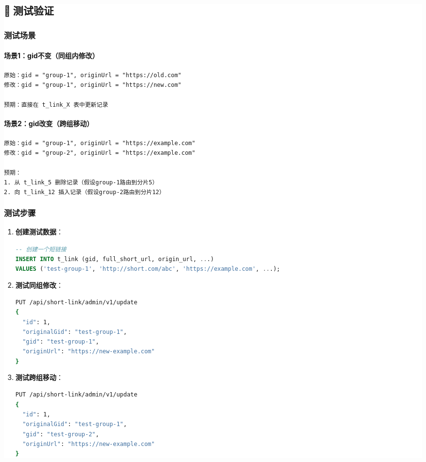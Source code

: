 ## 🧪 测试验证

### 测试场景

#### 场景1：gid不变（同组内修改）
```
原始：gid = "group-1", originUrl = "https://old.com"
修改：gid = "group-1", originUrl = "https://new.com"

预期：直接在 t_link_X 表中更新记录
```

#### 场景2：gid改变（跨组移动）
```
原始：gid = "group-1", originUrl = "https://example.com"
修改：gid = "group-2", originUrl = "https://example.com"

预期：
1. 从 t_link_5 删除记录（假设group-1路由到分片5）
2. 向 t_link_12 插入记录（假设group-2路由到分片12）
```

### 测试步骤

1. **创建测试数据**：
   ```sql
   -- 创建一个短链接
   INSERT INTO t_link (gid, full_short_url, origin_url, ...) 
   VALUES ('test-group-1', 'http://short.com/abc', 'https://example.com', ...);
   ```

2. **测试同组修改**：
   ```bash
   PUT /api/short-link/admin/v1/update
   {
     "id": 1,
     "originalGid": "test-group-1",
     "gid": "test-group-1",
     "originUrl": "https://new-example.com"
   }
   ```

3. **测试跨组移动**：
   ```bash
   PUT /api/short-link/admin/v1/update
   {
     "id": 1,
     "originalGid": "test-group-1",
     "gid": "test-group-2",
     "originUrl": "https://new-example.com"
   }
   ```
